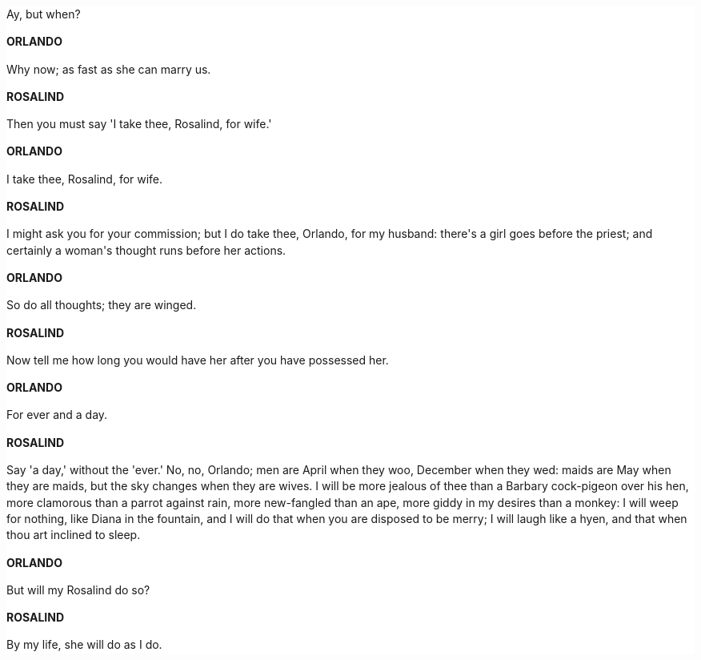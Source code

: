 Ay, but when?


**ORLANDO**

Why now; as fast as she can marry us.


**ROSALIND**

Then you must say 'I take thee, Rosalind, for wife.'


**ORLANDO**

I take thee, Rosalind, for wife.


**ROSALIND**

I might ask you for your commission; but I do take
thee, Orlando, for my husband: there's a girl goes
before the priest; and certainly a woman's thought
runs before her actions.


**ORLANDO**

So do all thoughts; they are winged.


**ROSALIND**

Now tell me how long you would have her after you
have possessed her.


**ORLANDO**

For ever and a day.


**ROSALIND**

Say 'a day,' without the 'ever.' No, no, Orlando;
men are April when they woo, December when they wed:
maids are May when they are maids, but the sky
changes when they are wives. I will be more jealous
of thee than a Barbary cock-pigeon over his hen,
more clamorous than a parrot against rain, more
new-fangled than an ape, more giddy in my desires
than a monkey: I will weep for nothing, like Diana
in the fountain, and I will do that when you are
disposed to be merry; I will laugh like a hyen, and
that when thou art inclined to sleep.


**ORLANDO**

But will my Rosalind do so?


**ROSALIND**

By my life, she will do as I do.
